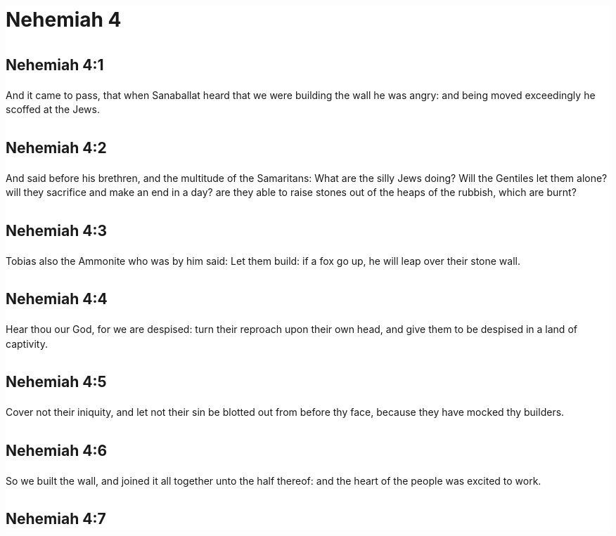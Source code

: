 # Nehemiah 4


<a id="org16852a5"></a>

## Nehemiah 4:1

And it came to pass, that when Sanaballat heard that we were building the wall he was angry: and being moved exceedingly he scoffed at the Jews.


<a id="orgc2fb9e1"></a>

## Nehemiah 4:2

And said before his brethren, and the multitude of the Samaritans: What are the silly Jews doing? Will the Gentiles let them alone? will they sacrifice and make an end in a day? are they able to raise stones out of the heaps of the rubbish, which are burnt?


<a id="orga6cd534"></a>

## Nehemiah 4:3

Tobias also the Ammonite who was by him said: Let them build: if a fox go up, he will leap over their stone wall.


<a id="orga1a9156"></a>

## Nehemiah 4:4

Hear thou our God, for we are despised: turn their reproach upon their own head, and give them to be despised in a land of captivity.


<a id="orgbd40fd4"></a>

## Nehemiah 4:5

Cover not their iniquity, and let not their sin be blotted out from before thy face, because they have mocked thy builders.


<a id="org47a2f46"></a>

## Nehemiah 4:6

So we built the wall, and joined it all together unto the half thereof: and the heart of the people was excited to work.


<a id="orgbee0994"></a>

## Nehemiah 4:7
